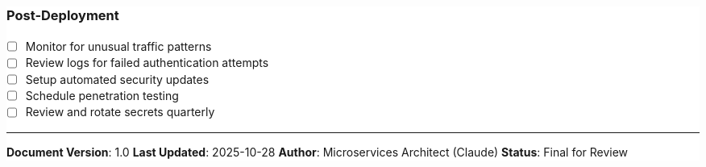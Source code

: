 ### Post-Deployment

- [ ] Monitor for unusual traffic patterns
- [ ] Review logs for failed authentication attempts
- [ ] Setup automated security updates
- [ ] Schedule penetration testing
- [ ] Review and rotate secrets quarterly

---

**Document Version**: 1.0
**Last Updated**: 2025-10-28
**Author**: Microservices Architect (Claude)
**Status**: Final for Review
